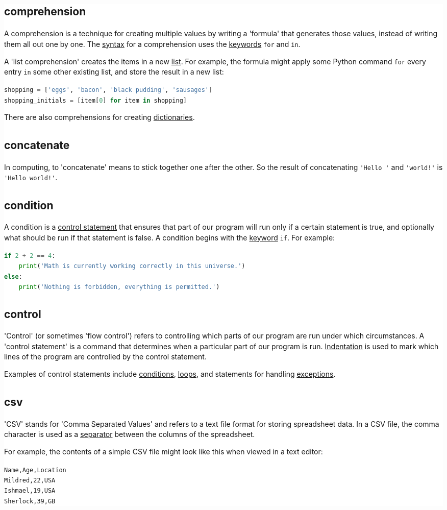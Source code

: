## comprehension

A comprehension is a technique for creating multiple values by writing a 'formula' that generates those values, instead of writing them all out one by one. The [syntax](#syntax) for a comprehension uses the [keywords](#keyword) `for` and `in`.

A 'list comprehension' creates the items in a new [list](#list). For example, the formula might apply some Python command `for` every entry `in` some other existing list, and store the result in a new list:

```python
shopping = ['eggs', 'bacon', 'black pudding', 'sausages']
shopping_initials = [item[0] for item in shopping]
```

There are also comprehensions for creating [dictionaries](#dictionary).

## concatenate

In computing, to 'concatenate' means to stick together one after the other. So the result of concatenating `'Hello '` and `'world!'` is `'Hello world!'`.

## condition

A condition is a [control statement](#control) that ensures that part of our program will run only if a certain statement is true, and optionally what should be run if that statement is false. A condition begins with the [keyword](#keyword) `if`. For example:

```python
if 2 + 2 == 4:
    print('Math is currently working correctly in this universe.')
else:
    print('Nothing is forbidden, everything is permitted.')
```

## control

'Control' (or sometimes 'flow control') refers to controlling which parts of our program are run under which circumstances. A 'control statement' is a command that determines when a particular part of our program is run. [Indentation](#indentation) is used to mark which lines of the program are controlled by the control statement.

Examples of control statements include [conditions](#condition), [loops](#loop), and statements for handling [exceptions](#exception).

## csv

'CSV' stands for 'Comma Separated Values' and refers to a text file format for storing spreadsheet data. In a CSV file, the comma character is used as a [separator](#separator) between the columns of the spreadsheet.

For example, the contents of a simple CSV file might look like this when viewed in a text editor:

```
Name,Age,Location
Mildred,22,USA
Ishmael,19,USA
Sherlock,39,GB
```
